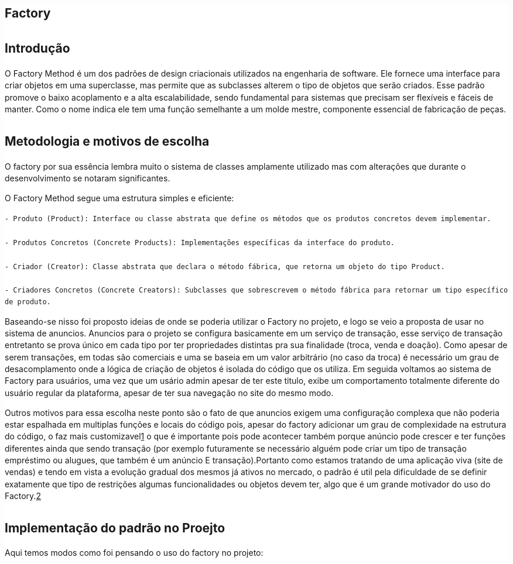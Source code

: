 ## Factory

## Introdução

O Factory Method é um dos padrões de design criacionais utilizados na engenharia de software. Ele fornece uma interface para criar objetos em uma superclasse, mas permite que as subclasses alterem o tipo de objetos que serão criados. Esse padrão promove o baixo acoplamento e a alta escalabilidade, sendo fundamental para sistemas que precisam ser flexíveis e fáceis de manter. Como o nome indica ele tem uma função semelhante a um molde mestre, componente essencial de fabricação de peças. 


## Metodologia e motivos de escolha

O factory por sua essência lembra muito o sistema de classes amplamente utilizado mas com alterações que durante o desenvolvimento se notaram significantes. 

 O Factory Method segue uma estrutura simples e eficiente:

    - Produto (Product): Interface ou classe abstrata que define os métodos que os produtos concretos devem implementar.

    - Produtos Concretos (Concrete Products): Implementações específicas da interface do produto.

    - Criador (Creator): Classe abstrata que declara o método fábrica, que retorna um objeto do tipo Product.

    - Criadores Concretos (Concrete Creators): Subclasses que sobrescrevem o método fábrica para retornar um tipo específico de produto.


Baseando-se nisso foi proposto ideias de onde se poderia utilizar o Factory no projeto, e logo se veio a proposta de usar no sistema de anuncios. Anuncios para o projeto se configura basicamente em um serviço de transação, esse serviço de transação entretanto se prova único em cada tipo por ter propriedades distintas pra sua finalidade (troca, venda e doação). Como apesar de serem transações, em todas são comerciais e uma se baseia em um valor arbitrário (no caso da troca) é necessário um grau de desacomplamento onde a lógica de criação de objetos é isolada do código que os utiliza. Em seguida voltamos ao sistema de Factory para usuários, uma vez que um usário admin apesar de ter este titulo, exibe um comportamento totalmente diferente do usuário regular da plataforma, apesar de ter sua navegação no site do mesmo modo. 

Outros motivos para essa escolha neste ponto são o fato de que anuncios exigem uma configuração complexa que não poderia estar espalhada em multiplas funções e locais do código pois, apesar do factory adicionar um grau de complexidade na estrutura do código, o faz mais customizavel[1](#ref1) o que é importante pois pode acontecer também porque anúncio pode crescer e ter funções diferentes ainda que sendo transação (por exemplo futuramente se necessário alguém pode criar um tipo de transação empréstimo ou alugues, que também é um anúncio E transação).Portanto como estamos tratando de uma aplicação viva (site de vendas) e tendo em vista a evolução gradual dos mesmos já ativos no mercado, o padrão é util pela dificuldade de se definir exatamente que tipo de restrições algumas funcionalidades ou objetos devem ter, algo que é um grande motivador do uso do Factory.[2](#ref2)

## Implementação do padrão no Proejto

Aqui temos modos como foi pensando o uso do factory no projeto: 
